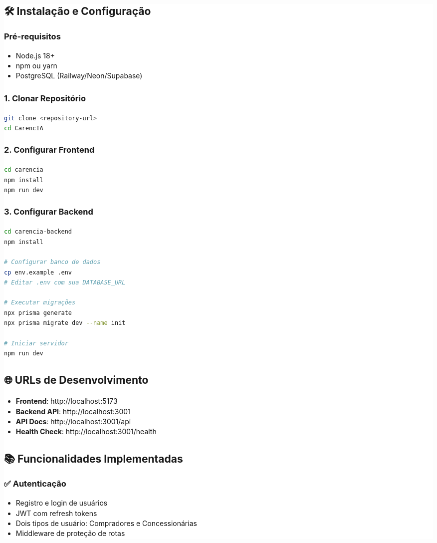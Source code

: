 ## 🛠️ **Instalação e Configuração**

### **Pré-requisitos**
- Node.js 18+
- npm ou yarn
- PostgreSQL (Railway/Neon/Supabase)

### **1. Clonar Repositório**
```bash
git clone <repository-url>
cd CarencIA
```

### **2. Configurar Frontend**
```bash
cd carencia
npm install
npm run dev
```

### **3. Configurar Backend**
```bash
cd carencia-backend
npm install

# Configurar banco de dados
cp env.example .env
# Editar .env com sua DATABASE_URL

# Executar migrações
npx prisma generate
npx prisma migrate dev --name init

# Iniciar servidor
npm run dev
```

## 🌐 **URLs de Desenvolvimento**

- **Frontend**: http://localhost:5173
- **Backend API**: http://localhost:3001
- **API Docs**: http://localhost:3001/api
- **Health Check**: http://localhost:3001/health

## 📚 **Funcionalidades Implementadas**

### ✅ **Autenticação**
- Registro e login de usuários
- JWT com refresh tokens
- Dois tipos de usuário: Compradores e Concessionárias
- Middleware de proteção de rotas
